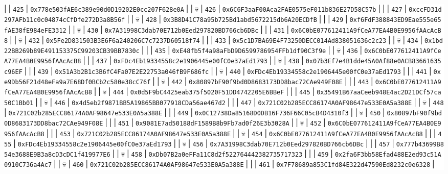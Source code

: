 |  | `425` | `0x778e503fAE6c389e90d0D19202E0cc207F628e0A` |
| 💀 | `426` | `0x6C6F3aaF00Aca2FAE0575eF011b836E27D58C57b` |
|  | `427` | `0xccFD31d297AFb11c0c04874cCfDfe272D3a8B56f` |
| 💀 | `428` | `0x3B8D41C78a95b725Bd1abd5672215db6A20ECDfB` |
|  | `429` | `0xf6FdF388843ED9Eae555e65fAE38fE984eFE3312` |
| 💀 | `430` | `0x7A31998C3dab70E712b0Eed297820BD766cb6DBc` |
|  | `431` | `0x6C0bE077612411A9fCeA77EA4B0E9956fAAcAcB8` |
| 💀 | `432` | `0x5Fe2D831503B3E6F6a240206C7c7237D60518f74` |
|  | `433` | `0x5c1D7BA69E4F73250DECC014Ad838051636c2c23` |
| 💀 | `434` | `0x1bd22BB269b89E491153375C99203CB39BB7830c` |
|  | `435` | `0xE48fb5f4a98aFbD9D6599786954FFb1df90C3f9e` |
| 💀 | `436` | `0x6C0bE077612411A9fCeA77EA4B0E9956fAAcAcB8` |
|  | `437` | `0xFDc4Eb19334558c2e1906445e00fC0e37aEd1793` |
| 💀 | `438` | `0x07b3Ef7e4B1dde45A0Af88e0ACB83661635c96EF` |
|  | `439` | `0x51A3b2B1c3B6fC4Fa07E2E22753a046fB9F686fc` |
| 💀 | `440` | `0xFDc4Eb19334558c2e1906445e00fC0e37aEd1793` |
|  | `441` | `0xe9Db56F21d48eFa9a7E68Df0BCb2c580e38cC76f` |
| 💀 | `442` | `0x80897bF90f9bd0D8683173DD8bac72CAe949F08E` |
|  | `443` | `0x6C0bE077612411A9fCeA77EA4B0E9956fAAcAcB8` |
| 💀 | `444` | `0x0d5F9bC4425eab375f5020F51DD4742205E6BBeF` |
|  | `445` | `0x35491B67aaCeeb948E4ac2D21DCf57ca50C1Bb01` |
| 💀 | `446` | `0x4d5eb2f9871BB5A19865BB077918CDa56ae467d2` |
|  | `447` | `0x721C02b285ECC86174A0AF98647e533E0A5a388E` |
| 💀 | `448` | `0x721C02b285ECC86174A0AF98647e533E0A5a388E` |
|  | `449` | `0x0C12738Da85168D0DB16F736F66C05cB4D4310f3` |
| 💀 | `450` | `0x80897bF90f9bd0D8683173DD8bac72CAe949F08E` |
|  | `451` | `0x9081E7ad50188dF1589B8b9Fb7ad0f26E3b3028A` |
| 💀 | `452` | `0x6C0bE077612411A9fCeA77EA4B0E9956fAAcAcB8` |
|  | `453` | `0x721C02b285ECC86174A0AF98647e533E0A5a388E` |
| 💀 | `454` | `0x6C0bE077612411A9fCeA77EA4B0E9956fAAcAcB8` |
|  | `455` | `0xFDc4Eb19334558c2e1906445e00fC0e37aEd1793` |
| 💀 | `456` | `0x7A31998C3dab70E712b0Eed297820BD766cb6DBc` |
|  | `457` | `0x777b43699B854e3688E9B3a8cD3cDC1f419977E6` |
| 💀 | `458` | `0xDb07B2a0eFFa11C8d2f522764442382735717323` |
|  | `459` | `0x2fa6F3bb58Efad488E2ed93c51A0910C736a4Ac7` |
| 💀 | `460` | `0x721C02b285ECC86174A0AF98647e533E0A5a388E` |
|  | `461` | `0x7F78689a853C1fd84E322d47590Ed8232c0e6328` |